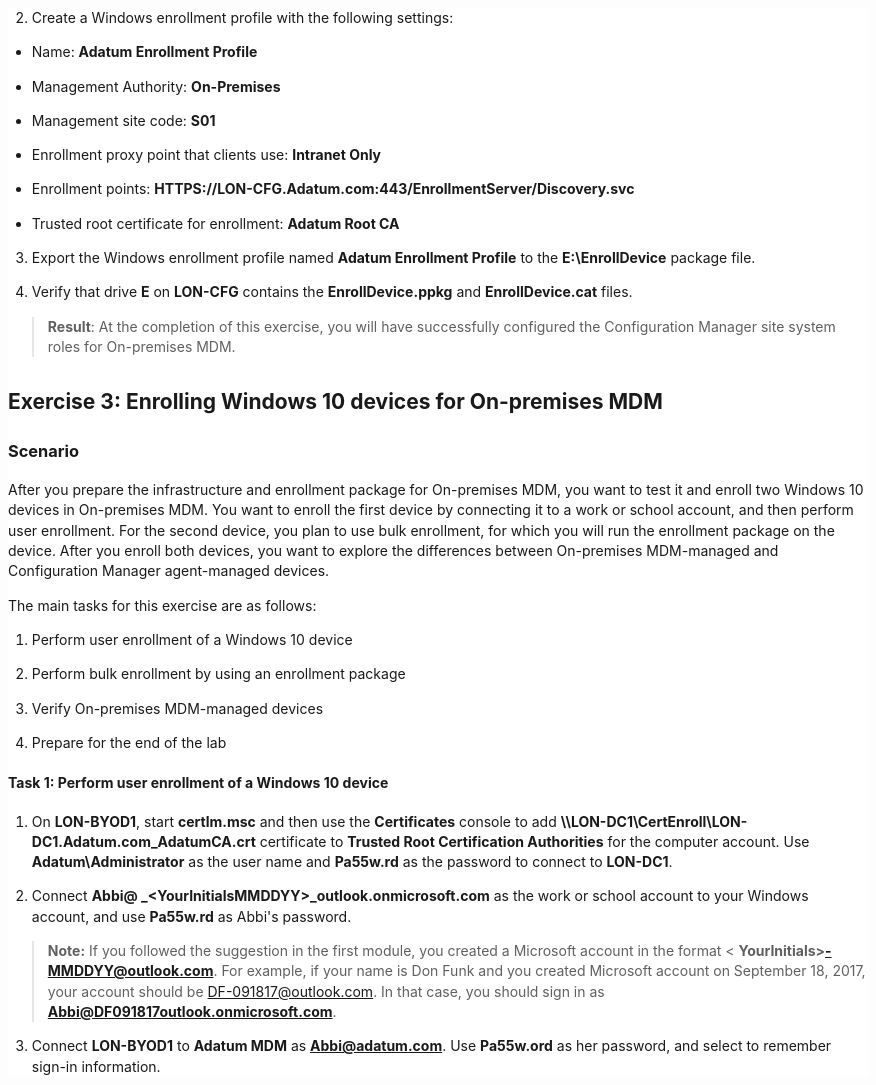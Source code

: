 2. Create a Windows enrollment profile with the following settings:

  - Name:  **Adatum Enrollment Profile**

  - Management Authority:  **On-Premises**

  - Management site code:  **S01**

  - Enrollment proxy point that clients use:  **Intranet Only**

  - Enrollment points:  **HTTPS://LON-CFG.Adatum.com:443/EnrollmentServer/Discovery.svc**

  - Trusted root certificate for enrollment:  **Adatum Root CA**

3. Export the Windows enrollment profile named  **Adatum Enrollment Profile** to the **E:\\EnrollDevice** package file.

4. Verify that drive  **E** on **LON-CFG** contains the **EnrollDevice.ppkg** and **EnrollDevice.cat** files.


>  **Result**: At the completion of this exercise, you will have successfully configured the Configuration Manager site system roles for On-premises MDM.


## Exercise 3: Enrolling Windows 10 devices for On-premises MDM
  
### Scenario
  
 After you prepare the infrastructure and enrollment package for On-premises MDM, you want to test it and enroll two Windows 10 devices in On-premises MDM. You want to enroll the first device by connecting it to a work or school account, and then perform user enrollment. For the second device, you plan to use bulk enrollment, for which you will run the enrollment package on the device. After you enroll both devices, you want to explore the differences between On-premises MDM-managed and Configuration Manager agent-managed devices.

The main tasks for this exercise are as follows:

1. Perform user enrollment of a Windows 10 device

2. Perform bulk enrollment by using an enrollment package

3. Verify On-premises MDM-managed devices

4. Prepare for the end of the lab



#### Task 1: Perform user enrollment of a Windows 10 device
  
1. On  **LON-BYOD1**, start  **certlm.msc** and then use the **Certificates** console to add **\\\\LON-DC1\\CertEnroll\\LON-DC1.Adatum.com_AdatumCA.crt** certificate to **Trusted Root Certification Authorities** for the computer account. Use **Adatum\\Administrator** as the user name and **Pa55w.rd** as the password to connect to **LON-DC1**.

2. Connect  **Abbi@ _&lt;YourInitialsMMDDYY&gt;_outlook.onmicrosoft.com** as the work or school account to your Windows account, and use **Pa55w.rd** as Abbi's password.
>  **Note:** If you followed the suggestion in the first module, you created a Microsoft account in the format &lt; **YourInitials&gt;-MMDDYY@outlook.com**. For example, if your name is Don Funk and you created Microsoft account on September 18, 2017, your account should be DF-091817@outlook.com. In that case, you should sign in as  **Abbi@DF091817outlook.onmicrosoft.com**.
3. Connect  **LON-BYOD1** to **Adatum MDM** as **Abbi@adatum.com**. Use  **Pa55w.ord** as her password, and select to remember sign-in information.
